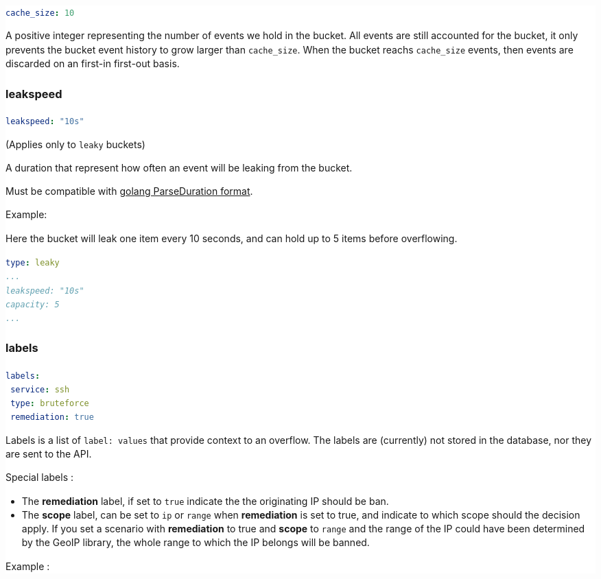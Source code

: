 ```yaml
cache_size: 10
```

A positive integer representing the number of events we hold in the
bucket. All events are still accounted for the bucket, it only
prevents the bucket event history to grow larger than
`cache_size`. When the bucket reachs `cache_size` events, then events
are discarded on an first-in first-out basis.


### leakspeed

```yaml
leakspeed: "10s"
```

(Applies only to `leaky` buckets)

A duration that represent how often an event will be leaking from the bucket.

Must be compatible with [golang ParseDuration format](https://golang.org/pkg/time/#ParseDuration).


Example:

Here the bucket will leak one item every 10 seconds, and can hold up to 5 items before overflowing.

```yaml
type: leaky
...
leakspeed: "10s"
capacity: 5
...
```


### labels

```yaml
labels:
 service: ssh
 type: bruteforce
 remediation: true
```

Labels is a list of `label: values` that provide context to an overflow.
The labels are (currently) not stored in the database, nor they are sent to the API.

Special labels :

 - The **remediation** label, if set to `true` indicate the the originating IP should be ban.
 - The **scope** label, can be set to `ip` or `range` when **remediation** is set to true, and indicate to which scope should the decision apply. If you set a scenario with **remediation** to true and **scope** to `range` and the range of the IP could have been determined by the GeoIP library, the whole range to which the IP belongs will be banned.


Example :
